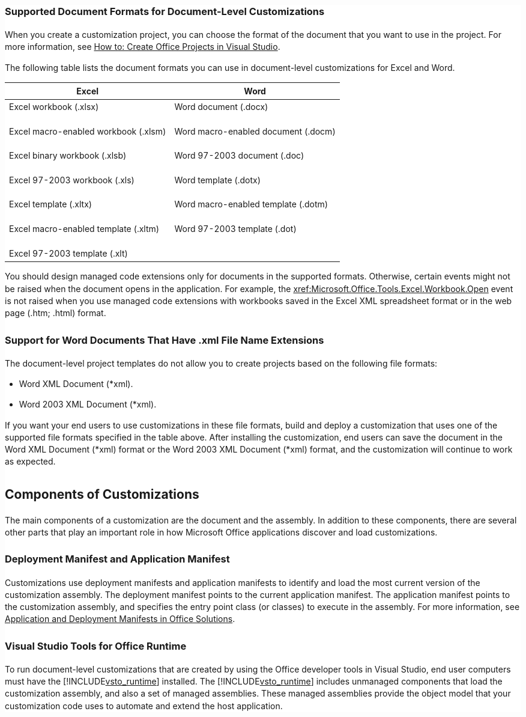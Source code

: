 ### Supported Document Formats for Document-Level Customizations  
 When you create a customization project, you can choose the format of the document that you want to use in the project. For more information, see [How to: Create Office Projects in Visual Studio](../vsto/how-to-create-office-projects-in-visual-studio.md).  
  
 The following table lists the document formats you can use in document-level customizations for Excel and Word.  
  
|Excel|Word|  
|-----------|----------|  
|Excel workbook (.xlsx)<br /><br /> Excel macro-enabled workbook (.xlsm)<br /><br /> Excel binary workbook (.xlsb)<br /><br /> Excel 97-2003 workbook (.xls)<br /><br /> Excel template (.xltx)<br /><br /> Excel macro-enabled template (.xltm)<br /><br /> Excel 97-2003 template (.xlt)|Word document (.docx)<br /><br /> Word macro-enabled document (.docm)<br /><br /> Word 97-2003 document (.doc)<br /><br /> Word template (.dotx)<br /><br /> Word macro-enabled template (.dotm)<br /><br /> Word 97-2003 template (.dot)|  
  
 You should design managed code extensions only for documents in the supported formats. Otherwise, certain events might not be raised when the document opens in the application. For example, the <xref:Microsoft.Office.Tools.Excel.Workbook.Open> event is not raised when you use managed code extensions with workbooks saved in the Excel XML spreadsheet format or in the web page (.htm; .html) format.  
  
### Support for Word Documents That Have .xml File Name Extensions  
 The document-level project templates do not allow you to create projects based on the following file formats:  
  
-   Word XML Document (*xml).  
  
-   Word 2003 XML Document (*xml).  
  
 If you want your end users to use customizations in these file formats, build and deploy a customization that uses one of the supported file formats specified in the table above. After installing the customization, end users can save the document in the Word XML Document (*xml) format or the Word 2003 XML Document (\*xml) format, and the customization will continue to work as expected.  
  
##  <a name="Components"></a> Components of Customizations  
 The main components of a customization are the document and the assembly. In addition to these components, there are several other parts that play an important role in how Microsoft Office applications discover and load customizations.  
  
### Deployment Manifest and Application Manifest  
 Customizations use deployment manifests and application manifests to identify and load the most current version of the customization assembly. The deployment manifest points to the current application manifest. The application manifest points to the customization assembly, and specifies the entry point class (or classes) to execute in the assembly. For more information, see [Application and Deployment Manifests in Office Solutions](../vsto/application-and-deployment-manifests-in-office-solutions.md).  
  
### Visual Studio Tools for Office Runtime  
 To run document-level customizations that are created by using the Office developer tools in Visual Studio, end user computers must have the [!INCLUDE[vsto_runtime](../vsto/includes/vsto-runtime-md.md)] installed. The [!INCLUDE[vsto_runtime](../vsto/includes/vsto-runtime-md.md)] includes unmanaged components that load the customization assembly, and also a set of managed assemblies. These managed assemblies provide the object model that your customization code uses to automate and extend the host application.  
  